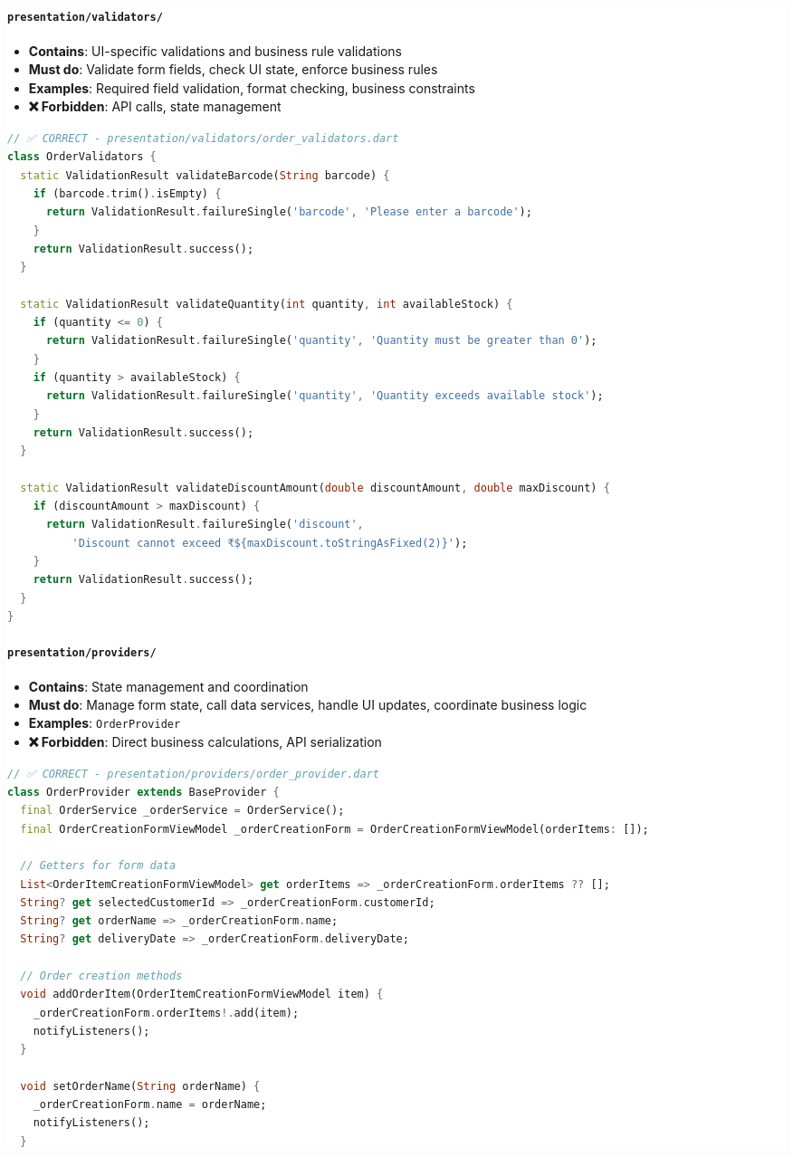 #### `presentation/validators/`
- **Contains**: UI-specific validations and business rule validations
- **Must do**: Validate form fields, check UI state, enforce business rules
- **Examples**: Required field validation, format checking, business constraints
- **❌ Forbidden**: API calls, state management

```dart
// ✅ CORRECT - presentation/validators/order_validators.dart
class OrderValidators {
  static ValidationResult validateBarcode(String barcode) {
    if (barcode.trim().isEmpty) {
      return ValidationResult.failureSingle('barcode', 'Please enter a barcode');
    }
    return ValidationResult.success();
  }

  static ValidationResult validateQuantity(int quantity, int availableStock) {
    if (quantity <= 0) {
      return ValidationResult.failureSingle('quantity', 'Quantity must be greater than 0');
    }
    if (quantity > availableStock) {
      return ValidationResult.failureSingle('quantity', 'Quantity exceeds available stock');
    }
    return ValidationResult.success();
  }

  static ValidationResult validateDiscountAmount(double discountAmount, double maxDiscount) {
    if (discountAmount > maxDiscount) {
      return ValidationResult.failureSingle('discount', 
          'Discount cannot exceed ₹${maxDiscount.toStringAsFixed(2)}');
    }
    return ValidationResult.success();
  }
}
```

#### `presentation/providers/`
- **Contains**: State management and coordination
- **Must do**: Manage form state, call data services, handle UI updates, coordinate business logic
- **Examples**: `OrderProvider`
- **❌ Forbidden**: Direct business calculations, API serialization

```dart
// ✅ CORRECT - presentation/providers/order_provider.dart
class OrderProvider extends BaseProvider {
  final OrderService _orderService = OrderService();
  final OrderCreationFormViewModel _orderCreationForm = OrderCreationFormViewModel(orderItems: []);

  // Getters for form data
  List<OrderItemCreationFormViewModel> get orderItems => _orderCreationForm.orderItems ?? [];
  String? get selectedCustomerId => _orderCreationForm.customerId;
  String? get orderName => _orderCreationForm.name;
  String? get deliveryDate => _orderCreationForm.deliveryDate;

  // Order creation methods
  void addOrderItem(OrderItemCreationFormViewModel item) {
    _orderCreationForm.orderItems!.add(item);
    notifyListeners();
  }

  void setOrderName(String orderName) {
    _orderCreationForm.name = orderName;
    notifyListeners();
  }

```